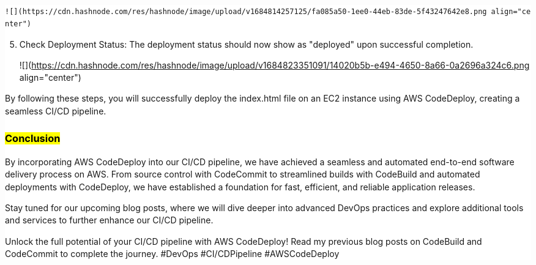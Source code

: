    ![](https://cdn.hashnode.com/res/hashnode/image/upload/v1684814257125/fa085a50-1ee0-44eb-83de-5f43247642e8.png align="center")
    
5. Check Deployment Status: The deployment status should now show as "deployed" upon successful completion.
    
    ![](https://cdn.hashnode.com/res/hashnode/image/upload/v1684823351091/14020b5b-e494-4650-8a66-0a2696a324c6.png align="center")
    

By following these steps, you will successfully deploy the index.html file on an EC2 instance using AWS CodeDeploy, creating a seamless CI/CD pipeline.

### **<mark>Conclusion</mark>**

By incorporating AWS CodeDeploy into our CI/CD pipeline, we have achieved a seamless and automated end-to-end software delivery process on AWS. From source control with CodeCommit to streamlined builds with CodeBuild and automated deployments with CodeDeploy, we have established a foundation for fast, efficient, and reliable application releases.

Stay tuned for our upcoming blog posts, where we will dive deeper into advanced DevOps practices and explore additional tools and services to further enhance our CI/CD pipeline.

Unlock the full potential of your CI/CD pipeline with AWS CodeDeploy! Read my previous blog posts on CodeBuild and CodeCommit to complete the journey. #DevOps #CI/CDPipeline #AWSCodeDeploy
